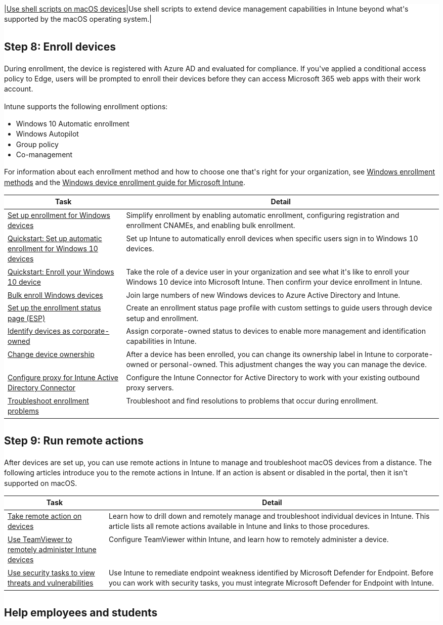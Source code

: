 |[Use shell scripts on macOS devices](../apps/macos-shell-scripts.md)|Use shell scripts to extend device management capabilities in Intune beyond what's supported by the macOS operating system.| 

## Step 8: Enroll devices  

During enrollment, the device is registered with Azure AD and evaluated for compliance. If you've applied a conditional access policy to Edge, users will be prompted to enroll their devices before they can access Microsoft 365 web apps with their work account.    

Intune supports the following enrollment options:  
* Windows 10 Automatic enrollment  
* Windows Autopilot   
* Group policy  
* Co-management  

For information about each enrollment method and how to choose one that's right for your organization, see [Windows enrollment methods](../enrollment/windows-enrollment-methods.md) and the [Windows device enrollment guide for Microsoft Intune](deployment-guide-enrollment-windows.md).  

| Task | Detail | 
| ---- | ------ | 
|[Set up enrollment for Windows devices](../enrollment/windows-enroll.md)|Simplify enrollment by enabling automatic enrollment, configuring registration and enrollment CNAMEs, and enabling bulk enrollment. |  
|[Quickstart: Set up automatic enrollment for Windows 10 devices](../enrollment/quickstart-setup-auto-enrollment.md)| Set up Intune to automatically enroll devices when specific users sign in to Windows 10 devices.  | 
|[Quickstart: Enroll your Windows 10 device](../enrollment/quickstart-enroll-windows-device.md)| Take the role of a device user in your organization and see what it's like to enroll your Windows 10 device into Microsoft Intune. Then confirm your device enrollment in Intune.  | 
|[Bulk enroll Windows devices](../enrollment/windows-bulk-enroll.md)| Join large numbers of new Windows devices to Azure Active Directory and Intune.|  
|[Set up the enrollment status page (ESP)](../enrollment/windows-enrollment-status.md)| Create an enrollment status page profile with custom settings to guide users through device setup and enrollment.   |  
| [Identify devices as corporate-owned](../enrollment/corporate-identifiers-add.md)| Assign corporate-owned status to devices to enable more management and identification capabilities in Intune. | 
|[Change device ownership](../enrollment/corporate-identifiers-add.md#change-device-ownership)|After a device has been enrolled, you can change its ownership label in Intune to corporate-owned or personal-owned. This adjustment changes the way you can manage the device.|  **Does this apply to Windows?**  
|[Configure proxy for Intune Active Directory Connector](../enrollment/autopilot-hybrid-connector-proxy.md)| Configure the Intune Connector for Active Directory to work with your existing outbound proxy servers.   |  *Does this make sense here? I'm not familiar w/it.* 
|[Troubleshoot enrollment problems](https://docs.microsoft.com/troubleshoot/mem/intune/troubleshoot-device-enrollment-in-intune)|Troubleshoot and find resolutions to problems that occur during enrollment. |


## Step 9: Run remote actions  

After devices are set up, you can use remote actions in Intune to manage and troubleshoot macOS devices from a distance. The following articles introduce you to the remote actions in Intune. If an action is absent or disabled in the portal, then it isn't supported on macOS.  

| Task | Detail | 
| ---- | ------ | 
|[Take remote action on devices](../remote-actions/device-management.md)|Learn how to drill down and remotely manage and troubleshoot individual devices in Intune. This article lists all remote actions available in Intune and links to those procedures.   |
|[Use TeamViewer to remotely administer Intune devices](../remote-actions/teamviewer-support.md)|Configure TeamViewer within Intune, and learn how to remotely administer a device.  |  
|[Use security tasks to view threats and vulnerabilities](../protect/atp-manage-vulnerabilities.md)|Use Intune to remediate endpoint weakness identified by Microsoft Defender for Endpoint. Before you can work with security tasks, you must integrate Microsoft Defender for Endpoint with Intune. |  

## Help employees and students  
